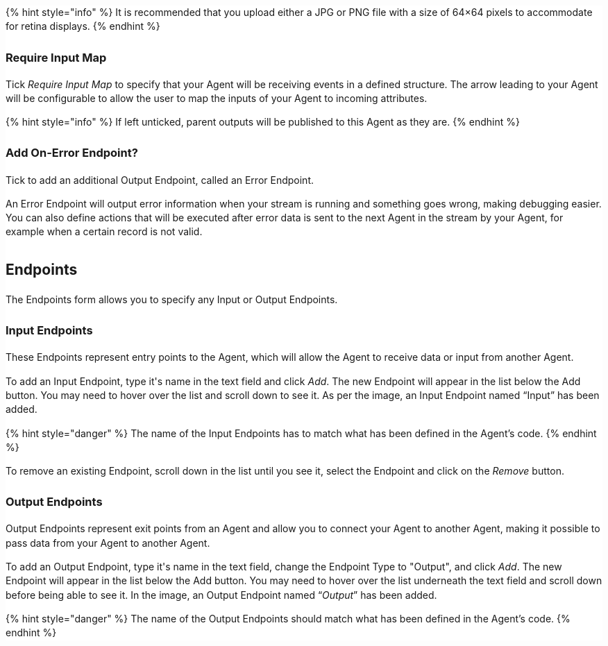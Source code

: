 {% hint style="info" %}
It is recommended that you upload either a JPG or PNG file with a size of 64×64 pixels to accommodate for retina displays.
{% endhint %}

### **Require Input Map**

Tick _Require Input Map_ to specify that your Agent will be receiving events in a defined structure. The arrow leading to your Agent will be configurable to allow the user to map the inputs of your Agent to incoming attributes.

{% hint style="info" %}
If left unticked, parent outputs will be published to this Agent as they are.
{% endhint %}

### **Add** O**n-Error Endpoint?**

Tick to add an additional Output Endpoint, called an Error Endpoint.&#x20;

An Error Endpoint will output error information when your stream is running and something goes wrong, making debugging easier. You can also define actions that will be executed after error data is sent to the next Agent in the stream by your Agent, for example when a certain record is not valid.

## Endpoints

The Endpoints form allows you to specify any Input or Output Endpoints.

### **Input Endpoints**

These Endpoints represent entry points to the Agent, which will allow the Agent to receive data or input from another Agent.&#x20;

To add an Input Endpoint, type it's name in the text field and click _Add_. The new Endpoint will appear in the list below the Add button. You may need to hover over the list and scroll down to see it. As per the image, an Input Endpoint named “Input” has been added.

{% hint style="danger" %}
The name of the Input Endpoints has to match what has been defined in the Agent’s code.
{% endhint %}

To remove an existing Endpoint, scroll down in the list until you see it, select the Endpoint and click on the _Remove_ button.

### **Output Endpoints**

Output Endpoints represent exit points from an Agent and allow you to connect your Agent to another Agent, making it possible to pass data from your Agent to another Agent.&#x20;

To add an Output Endpoint, type it's name in the text field, change the Endpoint Type to "Output", and click _Add_. The new Endpoint will appear in the list below the Add button. You may need to hover over the list underneath the text field and scroll down before being able to see it. In the image, an Output Endpoint named “_Output_” has been added.

{% hint style="danger" %}
The name of the Output Endpoints should match what has been defined in the Agent’s code.
{% endhint %}
